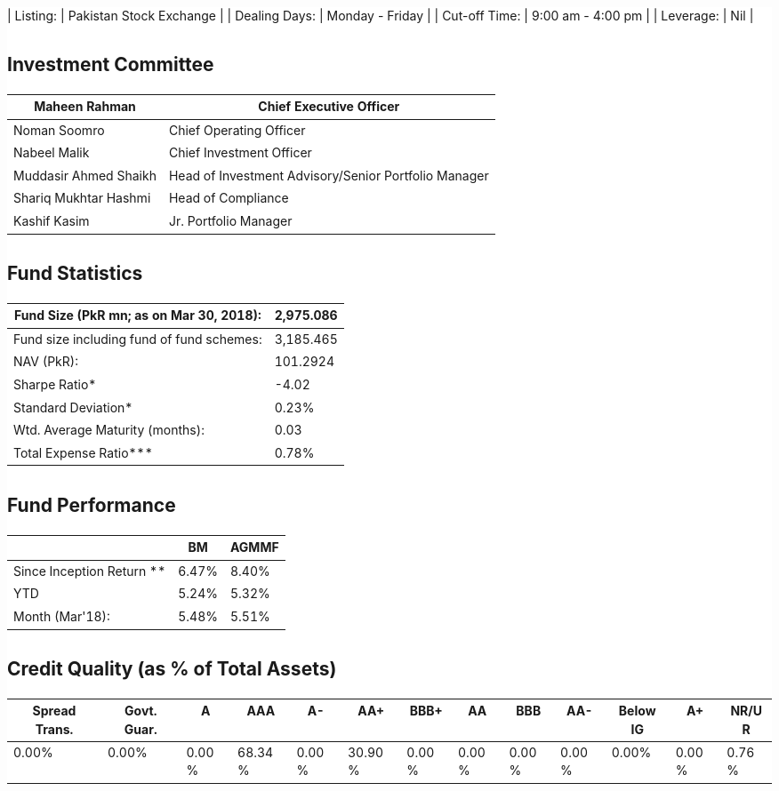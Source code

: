 | Listing:                 | Pakistan Stock Exchange                                                                                                                     |
| Dealing Days:            | Monday - Friday                                                                                                                             |
| Cut-off Time:            | 9:00 am - 4:00 pm                                                                                                                           |
| Leverage:                | Nil                                                                                                                                         |

## Investment Committee

| Maheen Rahman         | Chief Executive Officer                              |
| --------------------- | ---------------------------------------------------- |
| Noman Soomro          | Chief Operating Officer                              |
| Nabeel Malik          | Chief Investment Officer                             |
| Muddasir Ahmed Shaikh | Head of Investment Advisory/Senior Portfolio Manager |
| Shariq Mukhtar Hashmi | Head of Compliance                                   |
| Kashif Kasim          | Jr. Portfolio Manager                                |

## Fund Statistics

| Fund Size (PkR mn; as on Mar 30, 2018):   | 2,975.086 |
| ----------------------------------------- | --------- |
| Fund size including fund of fund schemes: | 3,185.465 |
| NAV (PkR):                                | 101.2924  |
| Sharpe Ratio\*                            | -4.02     |
| Standard Deviation\*                      | 0.23%     |
| Wtd. Average Maturity (months):           | 0.03      |
| Total Expense Ratio\*\*\*                 | 0.78%     |

## Fund Performance

|                             | BM    | AGMMF |
| --------------------------- | ----- | ----- |
| Since Inception Return \*\* | 6.47% | 8.40% |
| YTD                         | 5.24% | 5.32% |
| Month (Mar'18):             | 5.48% | 5.51% |

## Credit Quality (as % of Total Assets)

| Spread Trans. | Govt. Guar. | A     | AAA    | A-    | AA+    | BBB+  | AA    | BBB   | AA-   | Below IG | A+    | NR/UR |
| ------------- | ----------- | ----- | ------ | ----- | ------ | ----- | ----- | ----- | ----- | -------- | ----- | ----- |
| 0.00%         | 0.00%       | 0.00% | 68.34% | 0.00% | 30.90% | 0.00% | 0.00% | 0.00% | 0.00% | 0.00%    | 0.00% | 0.76% |
